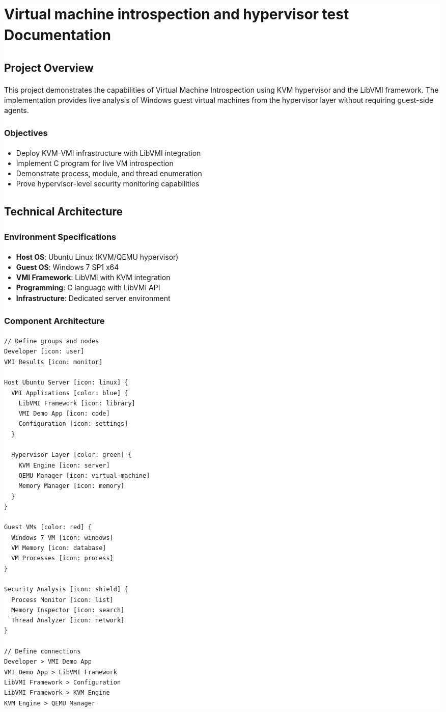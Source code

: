 # Virtual machine introspection and hypervisor test Documentation



## Project Overview
This project demonstrates the capabilities of Virtual Machine Introspection using KVM hypervisor and the LibVMI framework. The implementation provides live analysis of Windows guest virtual machines from the hypervisor layer without requiring guest-side agents.

### Objectives
- Deploy KVM-VMI infrastructure with LibVMI integration
- Implement C program for live VM introspection
- Demonstrate process, module, and thread enumeration
- Prove hypervisor-level security monitoring capabilities
## Technical Architecture
### Environment Specifications
- **Host OS**: Ubuntu Linux (KVM/QEMU hypervisor)
- **Guest OS**: Windows 7 SP1 x64
- **VMI Framework**: LibVMI with KVM integration
- **Programming**: C language with LibVMI API
- **Infrastructure**: Dedicated server environment
### Component Architecture
```
// Define groups and nodes
Developer [icon: user]
VMI Results [icon: monitor]

Host Ubuntu Server [icon: linux] {
  VMI Applications [color: blue] {
    LibVMI Framework [icon: library]
    VMI Demo App [icon: code]
    Configuration [icon: settings]
  }
  
  Hypervisor Layer [color: green] {
    KVM Engine [icon: server]
    QEMU Manager [icon: virtual-machine]
    Memory Manager [icon: memory]
  }
}

Guest VMs [color: red] {
  Windows 7 VM [icon: windows]
  VM Memory [icon: database]
  VM Processes [icon: process]
}

Security Analysis [icon: shield] {
  Process Monitor [icon: list]
  Memory Inspector [icon: search]
  Thread Analyzer [icon: network]
}

// Define connections
Developer > VMI Demo App
VMI Demo App > LibVMI Framework
LibVMI Framework > Configuration
LibVMI Framework > KVM Engine
KVM Engine > QEMU Manager
```